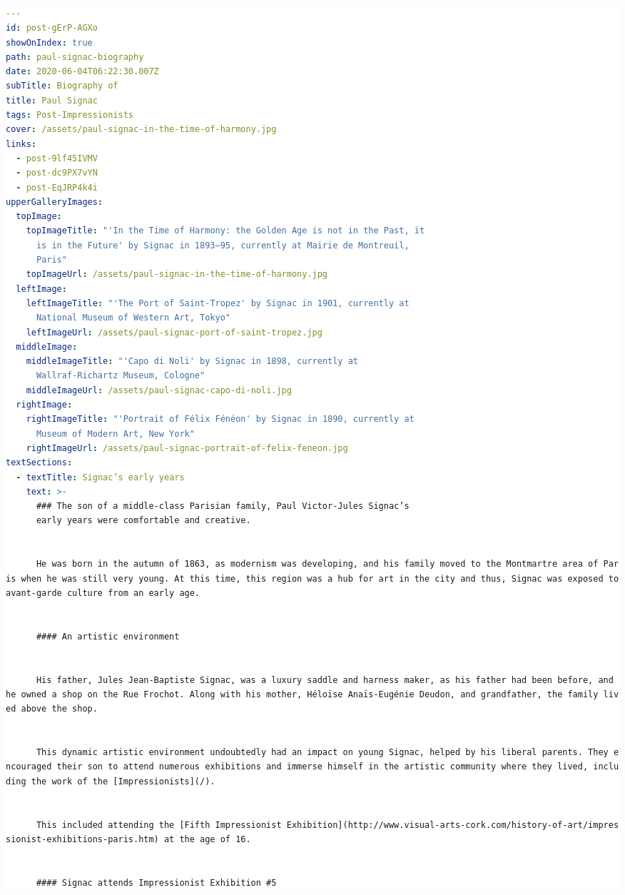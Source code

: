 ```yaml
---
id: post-gErP-AGXo
showOnIndex: true
path: paul-signac-biography
date: 2020-06-04T06:22:30.007Z
subTitle: Biography of
title: Paul Signac
tags: Post-Impressionists
cover: /assets/paul-signac-in-the-time-of-harmony.jpg
links:
  - post-9lf45IVMV
  - post-dc9PX7vYN
  - post-EqJRP4k4i
upperGalleryImages:
  topImage:
    topImageTitle: "'In the Time of Harmony: the Golden Age is not in the Past, it
      is in the Future' by Signac in 1893–95, currently at Mairie de Montreuil,
      Paris"
    topImageUrl: /assets/paul-signac-in-the-time-of-harmony.jpg
  leftImage:
    leftImageTitle: "'The Port of Saint-Tropez' by Signac in 1901, currently at
      National Museum of Western Art, Tokyo"
    leftImageUrl: /assets/paul-signac-port-of-saint-tropez.jpg
  middleImage:
    middleImageTitle: "'Capo di Noli' by Signac in 1898, currently at
      Wallraf-Richartz Museum, Cologne"
    middleImageUrl: /assets/paul-signac-capo-di-noli.jpg
  rightImage:
    rightImageTitle: "'Portrait of Félix Fénéon' by Signac in 1890, currently at
      Museum of Modern Art, New York"
    rightImageUrl: /assets/paul-signac-portrait-of-felix-feneon.jpg
textSections:
  - textTitle: Signac’s early years
    text: >-
      ### The son of a middle-class Parisian family, Paul Victor-Jules Signac’s
      early years were comfortable and creative.


      He was born in the autumn of 1863, as modernism was developing, and his family moved to the Montmartre area of Paris when he was still very young. At this time, this region was a hub for art in the city and thus, Signac was exposed to avant-garde culture from an early age.


      #### An artistic environment


      His father, Jules Jean-Baptiste Signac, was a luxury saddle and harness maker, as his father had been before, and he owned a shop on the Rue Frochot. Along with his mother, Héloïse Anaïs-Eugénie Deudon, and grandfather, the family lived above the shop.


      This dynamic artistic environment undoubtedly had an impact on young Signac, helped by his liberal parents. They encouraged their son to attend numerous exhibitions and immerse himself in the artistic community where they lived, including the work of the [Impressionists](/). 


      This included attending the [Fifth Impressionist Exhibition](http://www.visual-arts-cork.com/history-of-art/impressionist-exhibitions-paris.htm) at the age of 16.


      #### Signac attends Impressionist Exhibition #5


```